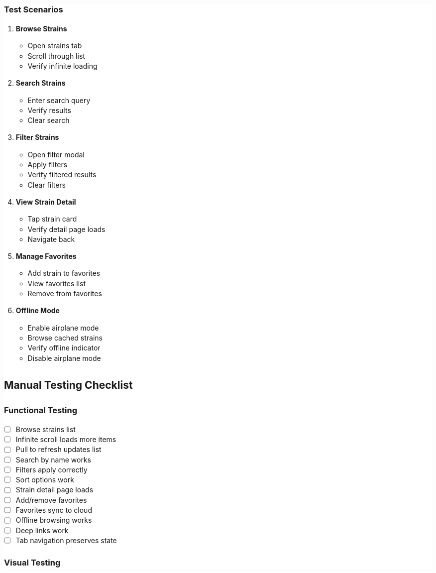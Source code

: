 ### Test Scenarios

1. **Browse Strains**
   - Open strains tab
   - Scroll through list
   - Verify infinite loading

2. **Search Strains**
   - Enter search query
   - Verify results
   - Clear search

3. **Filter Strains**
   - Open filter modal
   - Apply filters
   - Verify filtered results
   - Clear filters

4. **View Strain Detail**
   - Tap strain card
   - Verify detail page loads
   - Navigate back

5. **Manage Favorites**
   - Add strain to favorites
   - View favorites list
   - Remove from favorites

6. **Offline Mode**
   - Enable airplane mode
   - Browse cached strains
   - Verify offline indicator
   - Disable airplane mode

## Manual Testing Checklist

### Functional Testing

- [ ] Browse strains list
- [ ] Infinite scroll loads more items
- [ ] Pull to refresh updates list
- [ ] Search by name works
- [ ] Filters apply correctly
- [ ] Sort options work
- [ ] Strain detail page loads
- [ ] Add/remove favorites
- [ ] Favorites sync to cloud
- [ ] Offline browsing works
- [ ] Deep links work
- [ ] Tab navigation preserves state

### Visual Testing
